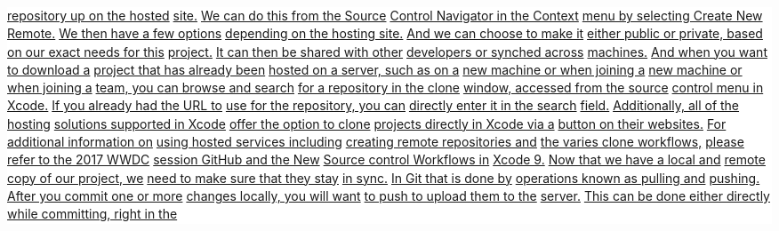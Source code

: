 [repository up on the hosted](https://developer.apple.com/videos/wwdc2018/videos/play/wwdc2018/418/?time=749) [site.](https://developer.apple.com/videos/wwdc2018/videos/play/wwdc2018/418/?time=751) [We can do this from the Source](https://developer.apple.com/videos/wwdc2018/videos/play/wwdc2018/418/?time=752) [Control Navigator in the Context](https://developer.apple.com/videos/wwdc2018/videos/play/wwdc2018/418/?time=754) [menu by selecting Create New](https://developer.apple.com/videos/wwdc2018/videos/play/wwdc2018/418/?time=756) [Remote.](https://developer.apple.com/videos/wwdc2018/videos/play/wwdc2018/418/?time=758) [We then have a few options](https://developer.apple.com/videos/wwdc2018/videos/play/wwdc2018/418/?time=761) [depending on the hosting site.](https://developer.apple.com/videos/wwdc2018/videos/play/wwdc2018/418/?time=762) [And we can choose to make it](https://developer.apple.com/videos/wwdc2018/videos/play/wwdc2018/418/?time=764) [either public or private, based](https://developer.apple.com/videos/wwdc2018/videos/play/wwdc2018/418/?time=765) [on our exact needs for this](https://developer.apple.com/videos/wwdc2018/videos/play/wwdc2018/418/?time=768) [project.](https://developer.apple.com/videos/wwdc2018/videos/play/wwdc2018/418/?time=769) [It can then be shared with other](https://developer.apple.com/videos/wwdc2018/videos/play/wwdc2018/418/?time=771) [developers or synched across](https://developer.apple.com/videos/wwdc2018/videos/play/wwdc2018/418/?time=772) [machines.](https://developer.apple.com/videos/wwdc2018/videos/play/wwdc2018/418/?time=774) [And when you want to download a](https://developer.apple.com/videos/wwdc2018/videos/play/wwdc2018/418/?time=775) [project that has already been](https://developer.apple.com/videos/wwdc2018/videos/play/wwdc2018/418/?time=776) [hosted on a server, such as on a](https://developer.apple.com/videos/wwdc2018/videos/play/wwdc2018/418/?time=777) [new machine or when joining a](https://developer.apple.com/videos/wwdc2018/videos/play/wwdc2018/418/?time=779) [new machine or when joining a](https://developer.apple.com/videos/wwdc2018/videos/play/wwdc2018/418/?time=779) [team, you can browse and search](https://developer.apple.com/videos/wwdc2018/videos/play/wwdc2018/418/?time=781) [for a repository in the clone](https://developer.apple.com/videos/wwdc2018/videos/play/wwdc2018/418/?time=783) [window, accessed from the source](https://developer.apple.com/videos/wwdc2018/videos/play/wwdc2018/418/?time=785) [control menu in Xcode.](https://developer.apple.com/videos/wwdc2018/videos/play/wwdc2018/418/?time=787) [If you already had the URL to](https://developer.apple.com/videos/wwdc2018/videos/play/wwdc2018/418/?time=793) [use for the repository, you can](https://developer.apple.com/videos/wwdc2018/videos/play/wwdc2018/418/?time=794) [directly enter it in the search](https://developer.apple.com/videos/wwdc2018/videos/play/wwdc2018/418/?time=796) [field.](https://developer.apple.com/videos/wwdc2018/videos/play/wwdc2018/418/?time=797) [Additionally, all of the hosting](https://developer.apple.com/videos/wwdc2018/videos/play/wwdc2018/418/?time=798) [solutions supported in Xcode](https://developer.apple.com/videos/wwdc2018/videos/play/wwdc2018/418/?time=800) [offer the option to clone](https://developer.apple.com/videos/wwdc2018/videos/play/wwdc2018/418/?time=801) [projects directly in Xcode via a](https://developer.apple.com/videos/wwdc2018/videos/play/wwdc2018/418/?time=802) [button on their websites.](https://developer.apple.com/videos/wwdc2018/videos/play/wwdc2018/418/?time=805) [For additional information on](https://developer.apple.com/videos/wwdc2018/videos/play/wwdc2018/418/?time=807) [using hosted services including](https://developer.apple.com/videos/wwdc2018/videos/play/wwdc2018/418/?time=809) [creating remote repositories and](https://developer.apple.com/videos/wwdc2018/videos/play/wwdc2018/418/?time=811) [the varies clone workflows,](https://developer.apple.com/videos/wwdc2018/videos/play/wwdc2018/418/?time=813) [please refer to the 2017 WWDC](https://developer.apple.com/videos/wwdc2018/videos/play/wwdc2018/418/?time=815) [session GitHub and the New](https://developer.apple.com/videos/wwdc2018/videos/play/wwdc2018/418/?time=818) [Source control Workflows in](https://developer.apple.com/videos/wwdc2018/videos/play/wwdc2018/418/?time=819) [Xcode 9.](https://developer.apple.com/videos/wwdc2018/videos/play/wwdc2018/418/?time=821) [Now that we have a local and](https://developer.apple.com/videos/wwdc2018/videos/play/wwdc2018/418/?time=825) [remote copy of our project, we](https://developer.apple.com/videos/wwdc2018/videos/play/wwdc2018/418/?time=827) [need to make sure that they stay](https://developer.apple.com/videos/wwdc2018/videos/play/wwdc2018/418/?time=829) [in sync.](https://developer.apple.com/videos/wwdc2018/videos/play/wwdc2018/418/?time=831) [In Git that is done by](https://developer.apple.com/videos/wwdc2018/videos/play/wwdc2018/418/?time=833) [operations known as pulling and](https://developer.apple.com/videos/wwdc2018/videos/play/wwdc2018/418/?time=834) [pushing.](https://developer.apple.com/videos/wwdc2018/videos/play/wwdc2018/418/?time=837) [After you commit one or more](https://developer.apple.com/videos/wwdc2018/videos/play/wwdc2018/418/?time=840) [changes locally, you will want](https://developer.apple.com/videos/wwdc2018/videos/play/wwdc2018/418/?time=842) [to push to upload them to the](https://developer.apple.com/videos/wwdc2018/videos/play/wwdc2018/418/?time=843) [server.](https://developer.apple.com/videos/wwdc2018/videos/play/wwdc2018/418/?time=845) [This can be done either directly](https://developer.apple.com/videos/wwdc2018/videos/play/wwdc2018/418/?time=846) [while committing, right in the](https://developer.apple.com/videos/wwdc2018/videos/play/wwdc2018/418/?time=848)